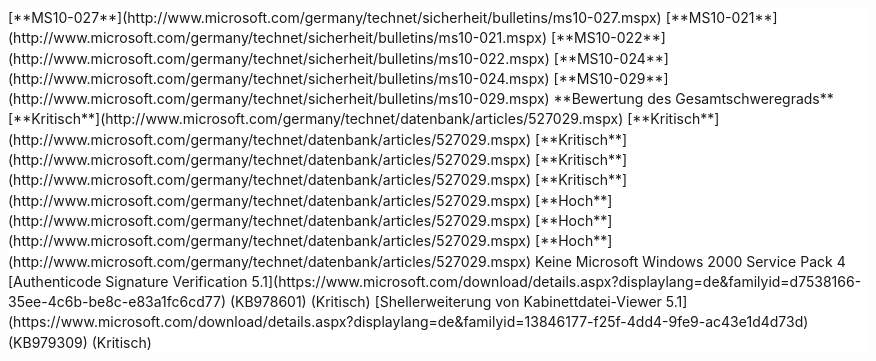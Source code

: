 <td style="border:1px solid black;">
[**MS10-027**](http://www.microsoft.com/germany/technet/sicherheit/bulletins/ms10-027.mspx)
</td>
<td style="border:1px solid black;">
[**MS10-021**](http://www.microsoft.com/germany/technet/sicherheit/bulletins/ms10-021.mspx)
</td>
<td style="border:1px solid black;">
[**MS10-022**](http://www.microsoft.com/germany/technet/sicherheit/bulletins/ms10-022.mspx)
</td>
<td style="border:1px solid black;">
[**MS10-024**](http://www.microsoft.com/germany/technet/sicherheit/bulletins/ms10-024.mspx)
</td>
<td style="border:1px solid black;">
[**MS10-029**](http://www.microsoft.com/germany/technet/sicherheit/bulletins/ms10-029.mspx)
</td>
</tr>
<tr class="alternateRow">
<td style="border:1px solid black;">
**Bewertung des Gesamtschweregrads**
</td>
<td style="border:1px solid black;">
[**Kritisch**](http://www.microsoft.com/germany/technet/datenbank/articles/527029.mspx)
</td>
<td style="border:1px solid black;">
[**Kritisch**](http://www.microsoft.com/germany/technet/datenbank/articles/527029.mspx)
</td>
<td style="border:1px solid black;">
[**Kritisch**](http://www.microsoft.com/germany/technet/datenbank/articles/527029.mspx)
</td>
<td style="border:1px solid black;">
[**Kritisch**](http://www.microsoft.com/germany/technet/datenbank/articles/527029.mspx)
</td>
<td style="border:1px solid black;">
[**Kritisch**](http://www.microsoft.com/germany/technet/datenbank/articles/527029.mspx)
</td>
<td style="border:1px solid black;">
[**Hoch**](http://www.microsoft.com/germany/technet/datenbank/articles/527029.mspx)
</td>
<td style="border:1px solid black;">
[**Hoch**](http://www.microsoft.com/germany/technet/datenbank/articles/527029.mspx)
</td>
<td style="border:1px solid black;">
[**Hoch**](http://www.microsoft.com/germany/technet/datenbank/articles/527029.mspx)
</td>
<td style="border:1px solid black;">
Keine
</td>
</tr>
<tr>
<td style="border:1px solid black;">
Microsoft Windows 2000 Service Pack 4
</td>
<td style="border:1px solid black;">
[Authenticode Signature Verification 5.1](https://www.microsoft.com/download/details.aspx?displaylang=de&familyid=d7538166-35ee-4c6b-be8c-e83a1fc6cd77)  
(KB978601)  
(Kritisch)  
[Shellerweiterung von Kabinettdatei-Viewer 5.1](https://www.microsoft.com/download/details.aspx?displaylang=de&familyid=13846177-f25f-4dd4-9fe9-ac43e1d4d73d)  
(KB979309)  
(Kritisch)
</td>
<td style="border:1px solid black;">